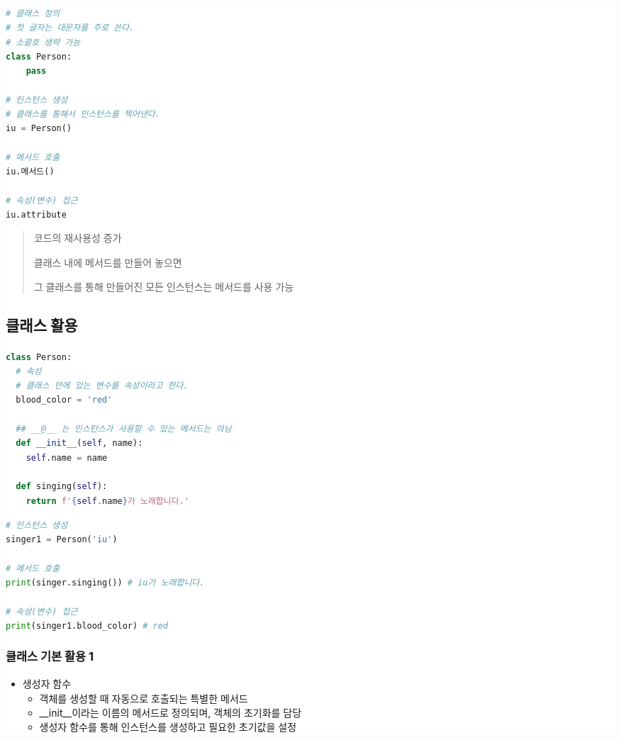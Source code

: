 ```py
# 클래스 정의
# 첫 글자는 대문자를 주로 쓴다.
# 소괄호 생략 가능
class Person:
    pass

# 인스턴스 생성
# 클래스를 통해서 인스턴스를 찍어낸다.
iu = Person()

# 메서드 호출
iu.메서드()

# 속성(변수) 접근
iu.attribute
```
> 코드의 재사용성 증가
>
> 클래스 내에 메서드를 만들어 놓으면
>
> 그 클래스를 통해 만들어진 모든 인스턴스는 메서드를 사용 가능

## 클래스 활용
```python
class Person:
  # 속성
  # 클래스 안에 있는 변수를 속성이라고 한다.
  blood_color = 'red'

  ## __@__ 는 인스턴스가 사용할 수 있는 메서드는 아님
  def __init__(self, name):
    self.name = name
  
  def singing(self):
    return f'{self.name}가 노래합니다.'
```
```python
# 인스턴스 생성
singer1 = Person('iu')

# 메서드 호출
print(singer.singing()) # iu가 노래합니다.

# 속성(변수) 접근
print(singer1.blood_color) # red
```

### 클래스 기본 활용 1
- 생성자 함수
    - 객체를 생성할 때 자동으로 호출되는 특별한 메서드
    - __init__이라는 이름의 메서드로 정의되며, 객체의 초기화를 담당
    - 생성자 함수를 통해 인스턴스를 생성하고 필요한 초기값을 설정

